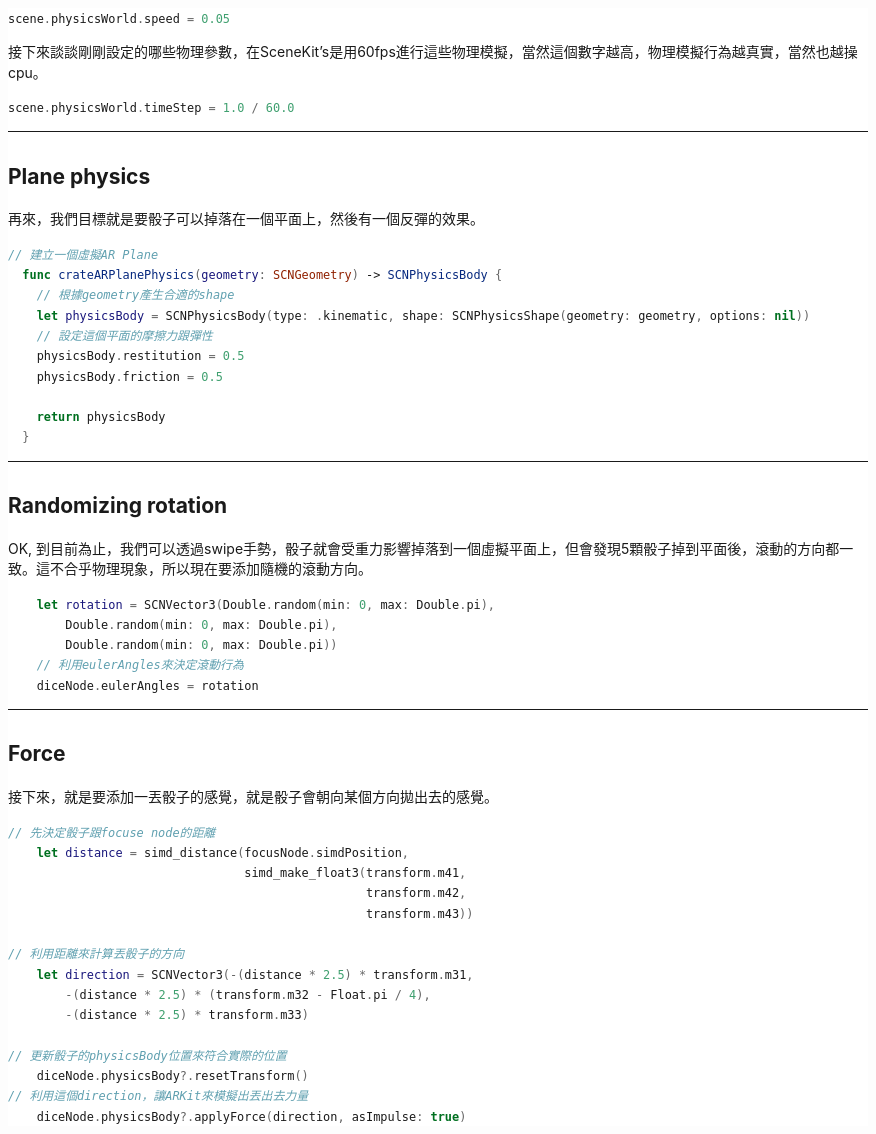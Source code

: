 ```swift
scene.physicsWorld.speed = 0.05
```

接下來談談剛剛設定的哪些物理參數，在SceneKit’s是用60fps進行這些物理模擬，當然這個數字越高，物理模擬行為越真實，當然也越操cpu。

```Swift
scene.physicsWorld.timeStep = 1.0 / 60.0
```

------



<h2 id="3">Plane physics</h2>

再來，我們目標就是要骰子可以掉落在一個平面上，然後有一個反彈的效果。

```Swift
// 建立一個虛擬AR Plane
  func crateARPlanePhysics(geometry: SCNGeometry) -> SCNPhysicsBody {
    // 根據geometry產生合適的shape
    let physicsBody = SCNPhysicsBody(type: .kinematic, shape: SCNPhysicsShape(geometry: geometry, options: nil))
    // 設定這個平面的摩擦力跟彈性
    physicsBody.restitution = 0.5
    physicsBody.friction = 0.5

    return physicsBody
  }
```

------



<h2 id="4">Randomizing rotation</h2>

OK, 到目前為止，我們可以透過swipe手勢，骰子就會受重力影響掉落到一個虛擬平面上，但會發現5顆骰子掉到平面後，滾動的方向都一致。這不合乎物理現象，所以現在要添加隨機的滾動方向。

```Swift
    let rotation = SCNVector3(Double.random(min: 0, max: Double.pi),
        Double.random(min: 0, max: Double.pi),
        Double.random(min: 0, max: Double.pi))
    // 利用eulerAngles來決定滾動行為
    diceNode.eulerAngles = rotation
```

------



<h2 id="5">Force</h2>

接下來，就是要添加一丟骰子的感覺，就是骰子會朝向某個方向拋出去的感覺。

```Swift
// 先決定骰子跟focuse node的距離
    let distance = simd_distance(focusNode.simdPosition,
                                 simd_make_float3(transform.m41,
                                                  transform.m42,
                                                  transform.m43))

// 利用距離來計算丟骰子的方向
    let direction = SCNVector3(-(distance * 2.5) * transform.m31,
        -(distance * 2.5) * (transform.m32 - Float.pi / 4),
        -(distance * 2.5) * transform.m33)

// 更新骰子的physicsBody位置來符合實際的位置
    diceNode.physicsBody?.resetTransform()
// 利用這個direction，讓ARKit來模擬出丟出去力量
    diceNode.physicsBody?.applyForce(direction, asImpulse: true)
```
